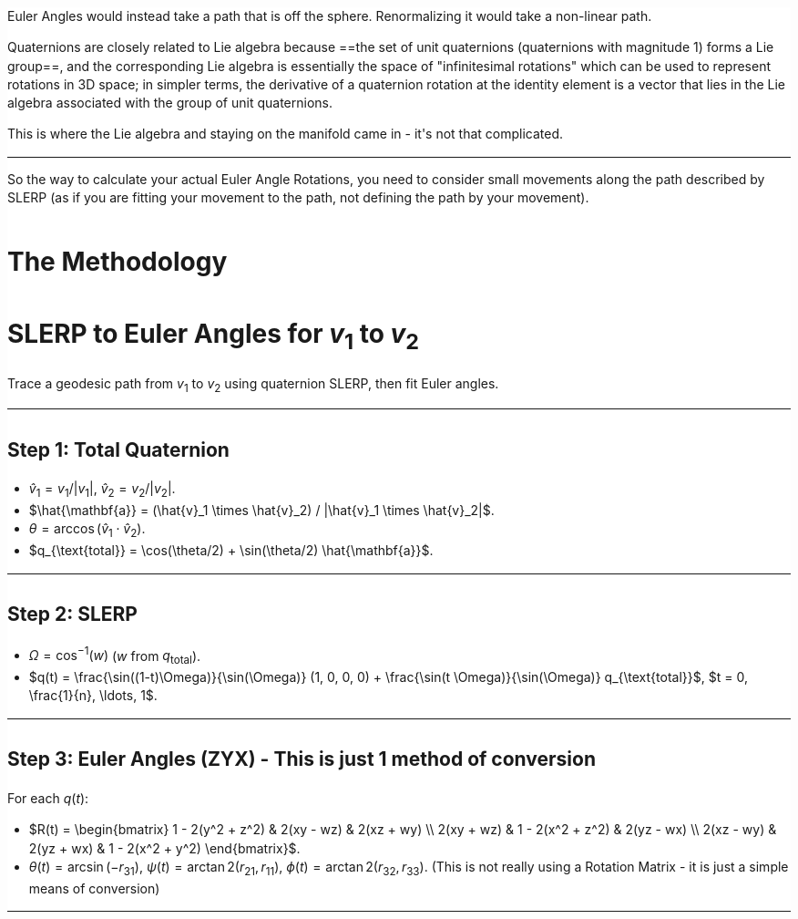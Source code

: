 Euler Angles would instead take a path that is off the sphere. Renormalizing it would take a non-linear path.

Quaternions are closely related to Lie algebra because ==the set of unit quaternions (quaternions with magnitude 1) forms a Lie group==, and the corresponding Lie algebra is essentially the space of "infinitesimal rotations" which can be used to represent rotations in 3D space; in simpler terms, the derivative of a quaternion rotation at the identity element is a vector that lies in the Lie algebra associated with the group of unit quaternions. 

This is where the Lie algebra and staying on the manifold came in - it's not that complicated.

---

So the way to calculate your actual Euler Angle Rotations, you need to consider small movements along the path described by SLERP (as if you are fitting your movement to the path, not defining the path by your movement).

# The Methodology
# SLERP to Euler Angles for $v_1$ to $v_2$

Trace a geodesic path from $v_1$ to $v_2$ using quaternion SLERP, then fit Euler angles.

---

## Step 1: Total Quaternion
- $\hat{v}_1 = v_1 / |v_1|$, $\hat{v}_2 = v_2 / |v_2|$.
- $\hat{\mathbf{a}} = (\hat{v}_1 \times \hat{v}_2) / |\hat{v}_1 \times \hat{v}_2|$.
- $\theta = \arccos(\hat{v}_1 \cdot \hat{v}_2)$.
- $q_{\text{total}} = \cos(\theta/2) + \sin(\theta/2) \hat{\mathbf{a}}$.

---

## Step 2: SLERP
- $\Omega = \cos^{-1}(w)$ ($w$ from $q_{\text{total}}$).
- $q(t) = \frac{\sin((1-t)\Omega)}{\sin(\Omega)} (1, 0, 0, 0) + \frac{\sin(t \Omega)}{\sin(\Omega)} q_{\text{total}}$, $t = 0, \frac{1}{n}, \ldots, 1$.

---

## Step 3: Euler Angles (ZYX) - This is just 1 method of conversion 
For each $q(t)$:
- $R(t) = \begin{bmatrix} 1 - 2(y^2 + z^2) & 2(xy - wz) & 2(xz + wy) \\ 2(xy + wz) & 1 - 2(x^2 + z^2) & 2(yz - wx) \\ 2(xz - wy) & 2(yz + wx) & 1 - 2(x^2 + y^2) \end{bmatrix}$.
- $\theta(t) = \arcsin(-r_{31})$, $\psi(t) = \arctan2(r_{21}, r_{11})$, $\phi(t) = \arctan2(r_{32}, r_{33})$.
(This is not really using a Rotation Matrix - it is just a simple means of conversion)
---
